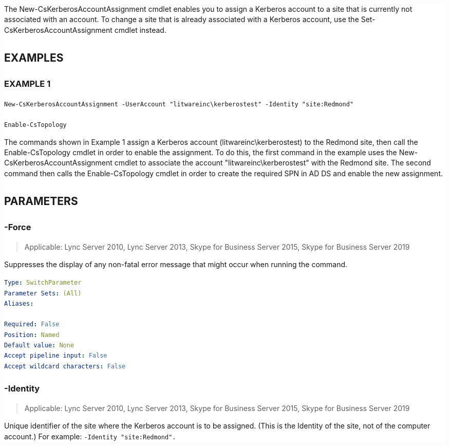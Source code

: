 The New-CsKerberosAccountAssignment cmdlet enables you to assign a Kerberos account to a site that is currently not associated with an account.
To change a site that is already associated with a Kerberos account, use the Set-CsKerberosAccountAssignment cmdlet instead.



## EXAMPLES

### EXAMPLE 1
```
New-CsKerberosAccountAssignment -UserAccount "litwareinc\kerberostest" -Identity "site:Redmond"

Enable-CsTopology
```

The commands shown in Example 1 assign a Kerberos account (litwareinc\kerberostest) to the Redmond site, then call the Enable-CsTopology cmdlet in order to enable the assignment.
To do this, the first command in the example uses the New-CsKerberosAccountAssignment cmdlet to associate the account "litwareinc\kerberostest" with the Redmond site.
The second command then calls the Enable-CsTopology cmdlet in order to create the required SPN in AD DS and enable the new assignment.



## PARAMETERS

### -Force

> Applicable: Lync Server 2010, Lync Server 2013, Skype for Business Server 2015, Skype for Business Server 2019

Suppresses the display of any non-fatal error message that might occur when running the command.

```yaml
Type: SwitchParameter
Parameter Sets: (All)
Aliases:

Required: False
Position: Named
Default value: None
Accept pipeline input: False
Accept wildcard characters: False
```

### -Identity

> Applicable: Lync Server 2010, Lync Server 2013, Skype for Business Server 2015, Skype for Business Server 2019

Unique identifier of the site where the Kerberos account is to be assigned.
(This is the Identity of the site, not of the computer account.) For example: `-Identity "site:Redmond".`
